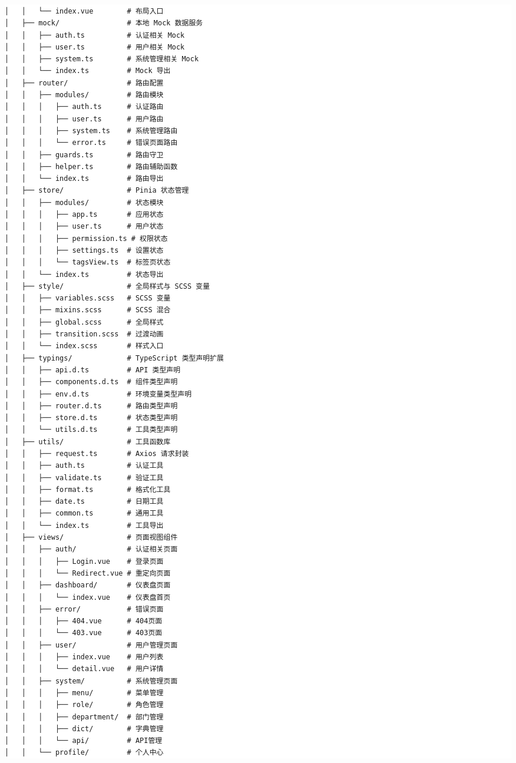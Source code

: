 ```
│   │   └── index.vue        # 布局入口
│   ├── mock/                # 本地 Mock 数据服务
│   │   ├── auth.ts          # 认证相关 Mock
│   │   ├── user.ts          # 用户相关 Mock
│   │   ├── system.ts        # 系统管理相关 Mock
│   │   └── index.ts         # Mock 导出
│   ├── router/              # 路由配置
│   │   ├── modules/         # 路由模块
│   │   │   ├── auth.ts      # 认证路由
│   │   │   ├── user.ts      # 用户路由
│   │   │   ├── system.ts    # 系统管理路由
│   │   │   └── error.ts     # 错误页面路由
│   │   ├── guards.ts        # 路由守卫
│   │   ├── helper.ts        # 路由辅助函数
│   │   └── index.ts         # 路由导出
│   ├── store/               # Pinia 状态管理
│   │   ├── modules/         # 状态模块
│   │   │   ├── app.ts       # 应用状态
│   │   │   ├── user.ts      # 用户状态
│   │   │   ├── permission.ts # 权限状态
│   │   │   ├── settings.ts  # 设置状态
│   │   │   └── tagsView.ts  # 标签页状态
│   │   └── index.ts         # 状态导出
│   ├── style/               # 全局样式与 SCSS 变量
│   │   ├── variables.scss   # SCSS 变量
│   │   ├── mixins.scss      # SCSS 混合
│   │   ├── global.scss      # 全局样式
│   │   ├── transition.scss  # 过渡动画
│   │   └── index.scss       # 样式入口
│   ├── typings/             # TypeScript 类型声明扩展
│   │   ├── api.d.ts         # API 类型声明
│   │   ├── components.d.ts  # 组件类型声明
│   │   ├── env.d.ts         # 环境变量类型声明
│   │   ├── router.d.ts      # 路由类型声明
│   │   ├── store.d.ts       # 状态类型声明
│   │   └── utils.d.ts       # 工具类型声明
│   ├── utils/               # 工具函数库
│   │   ├── request.ts       # Axios 请求封装
│   │   ├── auth.ts          # 认证工具
│   │   ├── validate.ts      # 验证工具
│   │   ├── format.ts        # 格式化工具
│   │   ├── date.ts          # 日期工具
│   │   ├── common.ts        # 通用工具
│   │   └── index.ts         # 工具导出
│   ├── views/               # 页面视图组件
│   │   ├── auth/            # 认证相关页面
│   │   │   ├── Login.vue    # 登录页面
│   │   │   └── Redirect.vue # 重定向页面
│   │   ├── dashboard/       # 仪表盘页面
│   │   │   └── index.vue    # 仪表盘首页
│   │   ├── error/           # 错误页面
│   │   │   ├── 404.vue      # 404页面
│   │   │   └── 403.vue      # 403页面
│   │   ├── user/            # 用户管理页面
│   │   │   ├── index.vue    # 用户列表
│   │   │   └── detail.vue   # 用户详情
│   │   ├── system/          # 系统管理页面
│   │   │   ├── menu/        # 菜单管理
│   │   │   ├── role/        # 角色管理
│   │   │   ├── department/  # 部门管理
│   │   │   ├── dict/        # 字典管理
│   │   │   └── api/         # API管理
│   │   └── profile/         # 个人中心
```